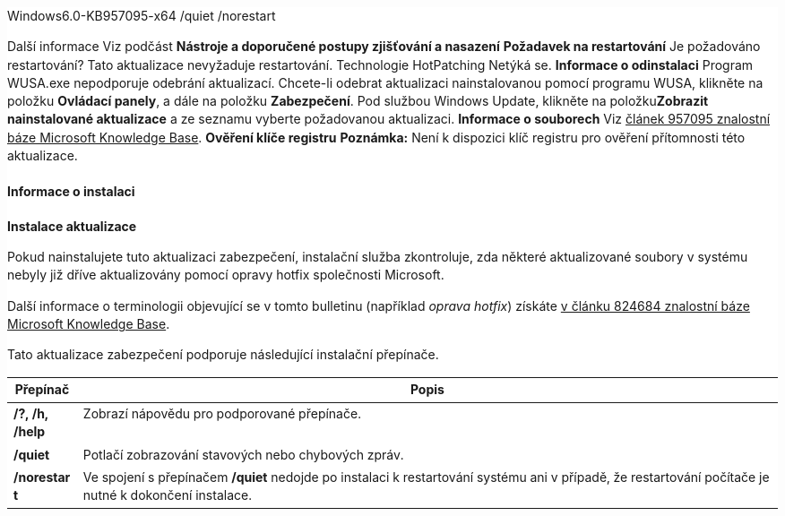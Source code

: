 Windows6.0-KB957095-x64 /quiet /norestart</td>
</tr>
<tr class="odd">
<td style="border:1px solid black;">Další informace</td>
<td style="border:1px solid black;">Viz podčást <strong>Nástroje a doporučené postupy zjišťování a nasazení</strong></td>
</tr>  
<tr class="even">
<td style="border:1px solid black;"><strong>Požadavek na restartování</strong></td>
<td style="border:1px solid black;"></td>
</tr>  
<tr class="odd">
<td style="border:1px solid black;">Je požadováno restartování?</td>
<td style="border:1px solid black;">Tato aktualizace nevyžaduje restartování.</td>
</tr>  
<tr class="even">
<td style="border:1px solid black;">Technologie HotPatching</td>
<td style="border:1px solid black;">Netýká se.</td>
</tr>  
<tr class="odd">
<td style="border:1px solid black;"><strong>Informace o odinstalaci</strong></td>
<td style="border:1px solid black;">Program WUSA.exe nepodporuje odebrání aktualizací. Chcete-li odebrat aktualizaci nainstalovanou pomocí programu WUSA, klikněte na položku <strong>Ovládací panely</strong>, a dále na položku <strong>Zabezpečení</strong>. Pod službou Windows Update, klikněte na položku<strong>Zobrazit nainstalované aktualizace</strong> a ze seznamu vyberte požadovanou aktualizaci.</td>
</tr>  
<tr class="even">
<td style="border:1px solid black;"><strong>Informace o souborech</strong></td>
<td style="border:1px solid black;">Viz <a href="http://support.microsoft.com/kb/957095">článek 957095 znalostní báze Microsoft Knowledge Base</a>.</td>
</tr>  
<tr class="odd">
<td style="border:1px solid black;"><strong>Ověření klíče registru</strong></td>
<td style="border:1px solid black;"><strong>Poznámka:</strong> Není k dispozici klíč registru pro ověření přítomnosti této aktualizace.</td>
</tr>  
</tbody>  
</table>
  
#### Informace o instalaci
  
**Instalace aktualizace**
  
Pokud nainstalujete tuto aktualizaci zabezpečení, instalační služba zkontroluje, zda některé aktualizované soubory v systému nebyly již dříve aktualizovány pomocí opravy hotfix společnosti Microsoft.
  
Další informace o terminologii objevující se v tomto bulletinu (například *oprava hotfix*) získáte [v článku 824684 znalostní báze Microsoft Knowledge Base](http://support.microsoft.com/kb/824684).
  
Tato aktualizace zabezpečení podporuje následující instalační přepínače.
  
| Přepínač          | Popis                                                                                                                                                  |  
|-------------------|--------------------------------------------------------------------------------------------------------------------------------------------------------|  
| **/?, /h, /help** | Zobrazí nápovědu pro podporované přepínače.                                                                                                            |  
| **/quiet**        | Potlačí zobrazování stavových nebo chybových zpráv.                                                                                                    |  
| **/norestart**    | Ve spojení s přepínačem **/quiet** nedojde po instalaci k restartování systému ani v případě, že restartování počítače je nutné k dokončení instalace. |
  